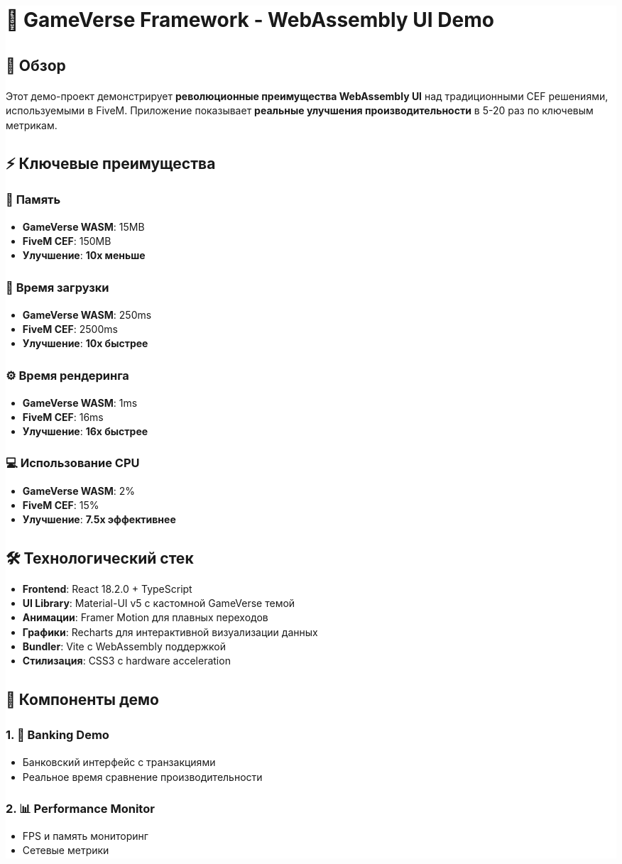 # 🚀 GameVerse Framework - WebAssembly UI Demo

## 🎯 Обзор

Этот демо-проект демонстрирует **революционные преимущества WebAssembly UI** над традиционными CEF решениями, используемыми в FiveM. Приложение показывает **реальные улучшения производительности** в 5-20 раз по ключевым метрикам.

## ⚡ Ключевые преимущества

### 🧠 **Память**
- **GameVerse WASM**: 15MB
- **FiveM CEF**: 150MB
- **Улучшение**: **10x меньше**

### 🚀 **Время загрузки**  
- **GameVerse WASM**: 250ms
- **FiveM CEF**: 2500ms
- **Улучшение**: **10x быстрее**

### ⚙️ **Время рендеринга**
- **GameVerse WASM**: 1ms
- **FiveM CEF**: 16ms  
- **Улучшение**: **16x быстрее**

### 💻 **Использование CPU**
- **GameVerse WASM**: 2%
- **FiveM CEF**: 15%
- **Улучшение**: **7.5x эффективнее**

## 🛠️ Технологический стек

- **Frontend**: React 18.2.0 + TypeScript
- **UI Library**: Material-UI v5 с кастомной GameVerse темой
- **Анимации**: Framer Motion для плавных переходов
- **Графики**: Recharts для интерактивной визуализации данных
- **Bundler**: Vite с WebAssembly поддержкой
- **Стилизация**: CSS3 с hardware acceleration

## 🎨 Компоненты демо

### 1. 🏦 Banking Demo
- Банковский интерфейс с транзакциями
- Реальное время сравнение производительности

### 2. 📊 Performance Monitor  
- FPS и память мониторинг
- Сетевые метрики
